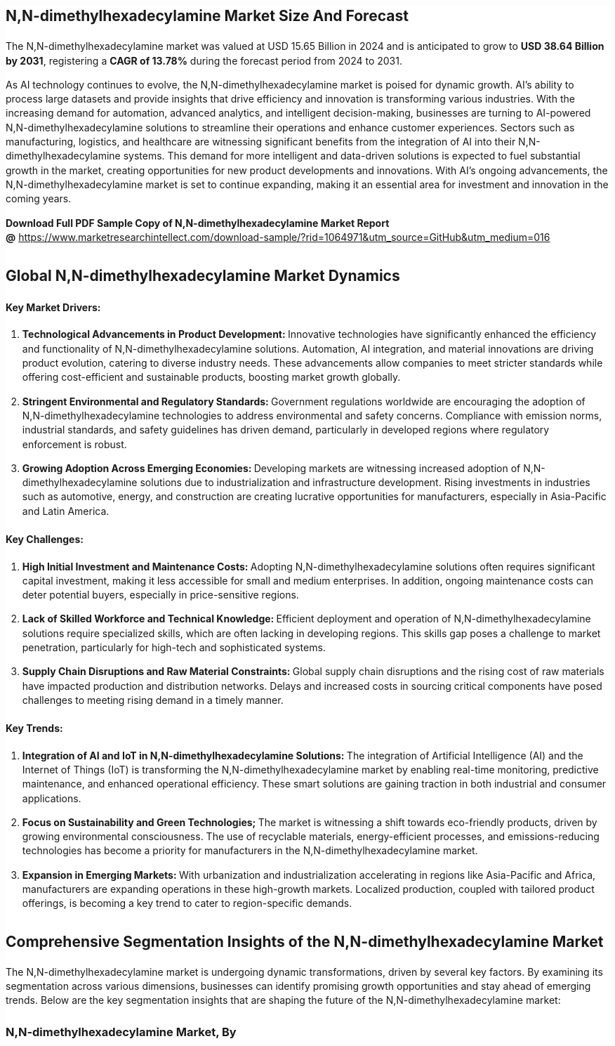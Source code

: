 <h2>N,N-dimethylhexadecylamine Market Size And Forecast</h2><p>The N,N-dimethylhexadecylamine market was valued at USD 15.65 Billion in 2024 and is anticipated to grow to <strong>USD 38.64 Billion by 2031</strong>, registering a <strong>CAGR of 13.78%</strong> during the forecast period from 2024 to 2031.</p><p>As AI technology continues to evolve, the N,N-dimethylhexadecylamine market is poised for dynamic growth. AI’s ability to process large datasets and provide insights that drive efficiency and innovation is transforming various industries. With the increasing demand for automation, advanced analytics, and intelligent decision-making, businesses are turning to AI-powered N,N-dimethylhexadecylamine solutions to streamline their operations and enhance customer experiences. Sectors such as manufacturing, logistics, and healthcare are witnessing significant benefits from the integration of AI into their N,N-dimethylhexadecylamine systems. This demand for more intelligent and data-driven solutions is expected to fuel substantial growth in the market, creating opportunities for new product developments and innovations. With AI’s ongoing advancements, the N,N-dimethylhexadecylamine market is set to continue expanding, making it an essential area for investment and innovation in the coming years.</p><p><strong>Download Full PDF Sample Copy of N,N-dimethylhexadecylamine Market Report @</strong>&nbsp;<a href="https://www.marketresearchintellect.com/download-sample/?rid=1064971&amp;utm_source=GitHub&amp;utm_medium=016">https://www.marketresearchintellect.com/download-sample/?rid=1064971&amp;utm_source=GitHub&amp;utm_medium=016</a></p><h2>Global N,N-dimethylhexadecylamine Market Dynamics</h2><h4><strong>Key Market Drivers:</strong></h4><ol><li><p><strong>Technological Advancements in Product Development:&nbsp;</strong>Innovative technologies have significantly enhanced the efficiency and functionality of N,N-dimethylhexadecylamine solutions. Automation, AI integration, and material innovations are driving product evolution, catering to diverse industry needs. These advancements allow companies to meet stricter standards while offering cost-efficient and sustainable products, boosting market growth globally.</p></li><li><p><strong>Stringent Environmental and Regulatory Standards:&nbsp;</strong>Government regulations worldwide are encouraging the adoption of N,N-dimethylhexadecylamine technologies to address environmental and safety concerns. Compliance with emission norms, industrial standards, and safety guidelines has driven demand, particularly in developed regions where regulatory enforcement is robust.</p></li><li><p><strong>Growing Adoption Across Emerging Economies:&nbsp;</strong>Developing markets are witnessing increased adoption of N,N-dimethylhexadecylamine solutions due to industrialization and infrastructure development. Rising investments in industries such as automotive, energy, and construction are creating lucrative opportunities for manufacturers, especially in Asia-Pacific and Latin America.</p></li></ol><h4><strong>Key Challenges:</strong></h4><ol><li><p><strong>High Initial Investment and Maintenance Costs:&nbsp;</strong>Adopting N,N-dimethylhexadecylamine solutions often requires significant capital investment, making it less accessible for small and medium enterprises. In addition, ongoing maintenance costs can deter potential buyers, especially in price-sensitive regions.</p></li><li><p><strong>Lack of Skilled Workforce and Technical Knowledge:&nbsp;</strong>Efficient deployment and operation of N,N-dimethylhexadecylamine solutions require specialized skills, which are often lacking in developing regions. This skills gap poses a challenge to market penetration, particularly for high-tech and sophisticated systems.</p></li><li><p><strong>Supply Chain Disruptions and Raw Material Constraints:&nbsp;</strong>Global supply chain disruptions and the rising cost of raw materials have impacted production and distribution networks. Delays and increased costs in sourcing critical components have posed challenges to meeting rising demand in a timely manner.</p></li></ol><h4><strong>Key Trends:</strong></h4><ol><li><p><strong>Integration of AI and IoT in N,N-dimethylhexadecylamine Solutions:&nbsp;</strong>The integration of Artificial Intelligence (AI) and the Internet of Things (IoT) is transforming the N,N-dimethylhexadecylamine market by enabling real-time monitoring, predictive maintenance, and enhanced operational efficiency. These smart solutions are gaining traction in both industrial and consumer applications.</p></li><li><p><strong>Focus on Sustainability and Green Technologies;&nbsp;</strong>The market is witnessing a shift towards eco-friendly products, driven by growing environmental consciousness. The use of recyclable materials, energy-efficient processes, and emissions-reducing technologies has become a priority for manufacturers in the N,N-dimethylhexadecylamine market.</p></li><li><p><strong>Expansion in Emerging Markets:&nbsp;</strong>With urbanization and industrialization accelerating in regions like Asia-Pacific and Africa, manufacturers are expanding operations in these high-growth markets. Localized production, coupled with tailored product offerings, is becoming a key trend to cater to region-specific demands.</p></li></ol><div class="article-main__content" data-test-id="publishing-text-block"><h2>Comprehensive Segmentation Insights of the N,N-dimethylhexadecylamine Market</h2><p>The N,N-dimethylhexadecylamine market is undergoing dynamic transformations, driven by several key factors. By examining its segmentation across various dimensions, businesses can identify promising growth opportunities and stay ahead of emerging trends. Below are the key segmentation insights that are shaping the future of the N,N-dimethylhexadecylamine market:</p><h3><strong>N,N-dimethylhexadecylamine Market, By